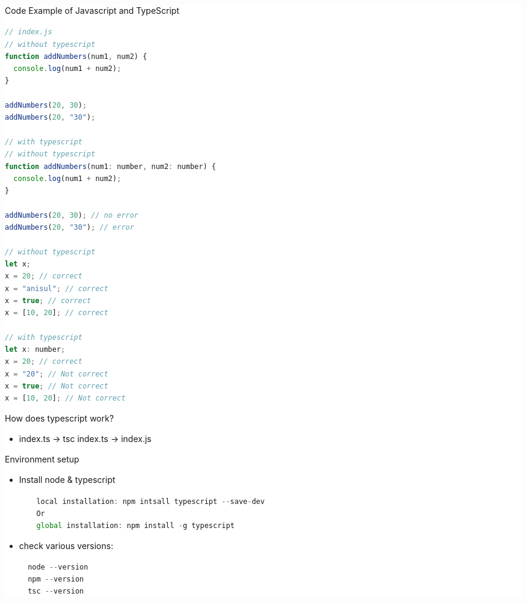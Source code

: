 Code Example of Javascript and TypeScript

```js
// index.js
// without typescript
function addNumbers(num1, num2) {
  console.log(num1 + num2);
}

addNumbers(20, 30);
addNumbers(20, "30");

// with typescript
// without typescript
function addNumbers(num1: number, num2: number) {
  console.log(num1 + num2);
}

addNumbers(20, 30); // no error
addNumbers(20, "30"); // error

// without typescript
let x;
x = 20; // correct
x = "anisul"; // correct
x = true; // correct
x = [10, 20]; // correct

// with typescript
let x: number;
x = 20; // correct
x = "20"; // Not correct
x = true; // Not correct
x = [10, 20]; // Not correct
```

How does typescript work?

- index.ts -> tsc index.ts -> index.js

Environment setup

- Install node & typescript

  ```js
      local installation: npm intsall typescript --save-dev
      Or
      global installation: npm install -g typescript
  ```

- check various versions:

  ```js
    node --version
    npm --version
    tsc --version
  ```
